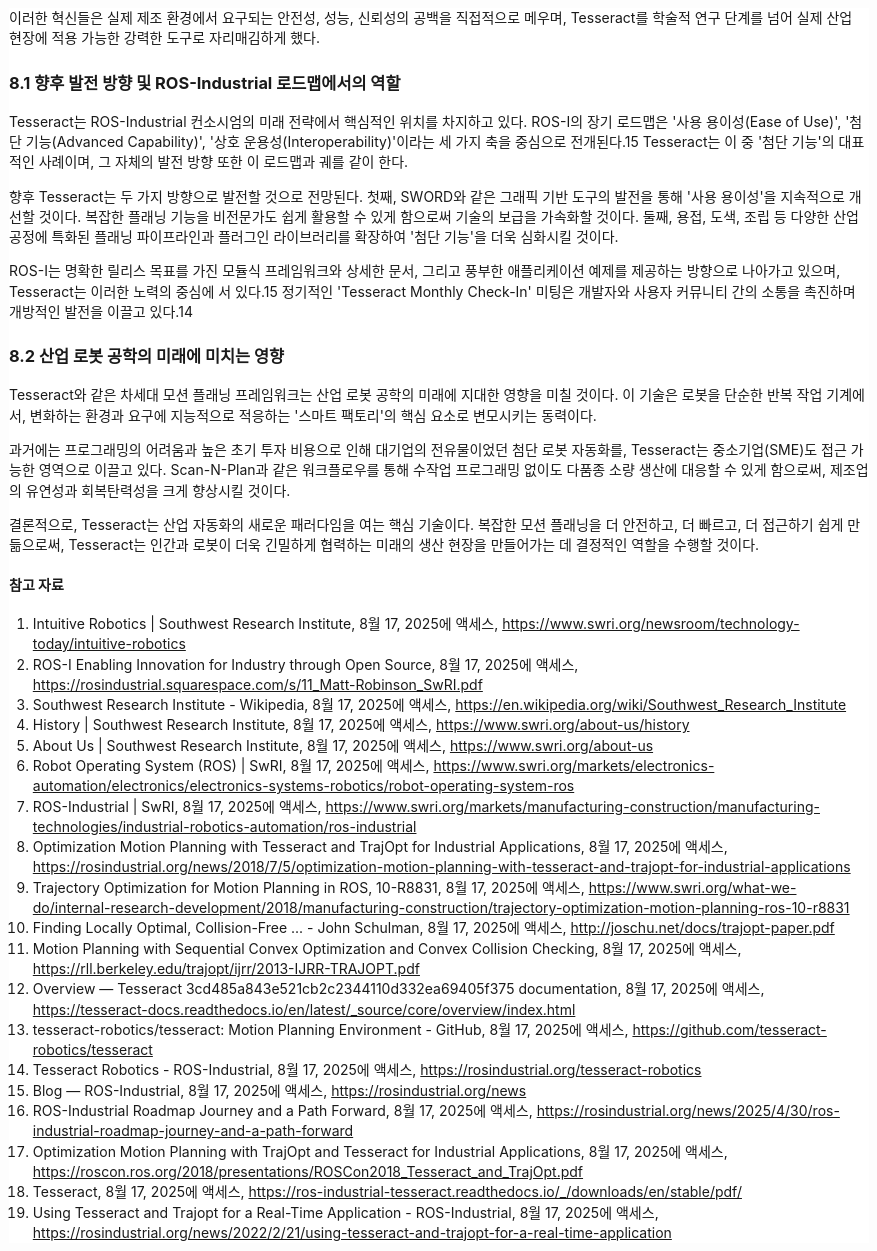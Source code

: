 이러한 혁신들은 실제 제조 환경에서 요구되는 안전성, 성능, 신뢰성의 공백을 직접적으로 메우며, Tesseract를 학술적 연구 단계를 넘어 실제 산업 현장에 적용 가능한 강력한 도구로 자리매김하게 했다.

### 8.1  향후 발전 방향 및 ROS-Industrial 로드맵에서의 역할

Tesseract는 ROS-Industrial 컨소시엄의 미래 전략에서 핵심적인 위치를 차지하고 있다. ROS-I의 장기 로드맵은 '사용 용이성(Ease of Use)', '첨단 기능(Advanced Capability)', '상호 운용성(Interoperability)'이라는 세 가지 축을 중심으로 전개된다.15 Tesseract는 이 중 '첨단 기능'의 대표적인 사례이며, 그 자체의 발전 방향 또한 이 로드맵과 궤를 같이 한다.

향후 Tesseract는 두 가지 방향으로 발전할 것으로 전망된다. 첫째, SWORD와 같은 그래픽 기반 도구의 발전을 통해 '사용 용이성'을 지속적으로 개선할 것이다. 복잡한 플래닝 기능을 비전문가도 쉽게 활용할 수 있게 함으로써 기술의 보급을 가속화할 것이다. 둘째, 용접, 도색, 조립 등 다양한 산업 공정에 특화된 플래닝 파이프라인과 플러그인 라이브러리를 확장하여 '첨단 기능'을 더욱 심화시킬 것이다.

ROS-I는 명확한 릴리스 목표를 가진 모듈식 프레임워크와 상세한 문서, 그리고 풍부한 애플리케이션 예제를 제공하는 방향으로 나아가고 있으며, Tesseract는 이러한 노력의 중심에 서 있다.15 정기적인 'Tesseract Monthly Check-In' 미팅은 개발자와 사용자 커뮤니티 간의 소통을 촉진하며 개방적인 발전을 이끌고 있다.14

### 8.2  산업 로봇 공학의 미래에 미치는 영향

Tesseract와 같은 차세대 모션 플래닝 프레임워크는 산업 로봇 공학의 미래에 지대한 영향을 미칠 것이다. 이 기술은 로봇을 단순한 반복 작업 기계에서, 변화하는 환경과 요구에 지능적으로 적응하는 '스마트 팩토리'의 핵심 요소로 변모시키는 동력이다.

과거에는 프로그래밍의 어려움과 높은 초기 투자 비용으로 인해 대기업의 전유물이었던 첨단 로봇 자동화를, Tesseract는 중소기업(SME)도 접근 가능한 영역으로 이끌고 있다. Scan-N-Plan과 같은 워크플로우를 통해 수작업 프로그래밍 없이도 다품종 소량 생산에 대응할 수 있게 함으로써, 제조업의 유연성과 회복탄력성을 크게 향상시킬 것이다.

결론적으로, Tesseract는 산업 자동화의 새로운 패러다임을 여는 핵심 기술이다. 복잡한 모션 플래닝을 더 안전하고, 더 빠르고, 더 접근하기 쉽게 만듦으로써, Tesseract는 인간과 로봇이 더욱 긴밀하게 협력하는 미래의 생산 현장을 만들어가는 데 결정적인 역할을 수행할 것이다.

#### **참고 자료**

1. Intuitive Robotics | Southwest Research Institute, 8월 17, 2025에 액세스, https://www.swri.org/newsroom/technology-today/intuitive-robotics
2. ROS-I Enabling Innovation for Industry through Open Source, 8월 17, 2025에 액세스, https://rosindustrial.squarespace.com/s/11_Matt-Robinson_SwRI.pdf
3. Southwest Research Institute - Wikipedia, 8월 17, 2025에 액세스, https://en.wikipedia.org/wiki/Southwest_Research_Institute
4. History | Southwest Research Institute, 8월 17, 2025에 액세스, https://www.swri.org/about-us/history
5. About Us | Southwest Research Institute, 8월 17, 2025에 액세스, https://www.swri.org/about-us
6. Robot Operating System (ROS) | SwRI, 8월 17, 2025에 액세스, https://www.swri.org/markets/electronics-automation/electronics/electronics-systems-robotics/robot-operating-system-ros
7. ROS-Industrial | SwRI, 8월 17, 2025에 액세스, https://www.swri.org/markets/manufacturing-construction/manufacturing-technologies/industrial-robotics-automation/ros-industrial
8. Optimization Motion Planning with Tesseract and TrajOpt for Industrial Applications, 8월 17, 2025에 액세스, https://rosindustrial.org/news/2018/7/5/optimization-motion-planning-with-tesseract-and-trajopt-for-industrial-applications
9. Trajectory Optimization for Motion Planning in ROS, 10-R8831, 8월 17, 2025에 액세스, https://www.swri.org/what-we-do/internal-research-development/2018/manufacturing-construction/trajectory-optimization-motion-planning-ros-10-r8831
10. Finding Locally Optimal, Collision-Free ... - John Schulman, 8월 17, 2025에 액세스, http://joschu.net/docs/trajopt-paper.pdf
11. Motion Planning with Sequential Convex Optimization and Convex Collision Checking, 8월 17, 2025에 액세스, https://rll.berkeley.edu/trajopt/ijrr/2013-IJRR-TRAJOPT.pdf
12. Overview — Tesseract 3cd485a843e521cb2c2344110d332ea69405f375 documentation, 8월 17, 2025에 액세스, https://tesseract-docs.readthedocs.io/en/latest/_source/core/overview/index.html
13. tesseract-robotics/tesseract: Motion Planning Environment - GitHub, 8월 17, 2025에 액세스, https://github.com/tesseract-robotics/tesseract
14. Tesseract Robotics - ROS-Industrial, 8월 17, 2025에 액세스, https://rosindustrial.org/tesseract-robotics
15. Blog — ROS-Industrial, 8월 17, 2025에 액세스, https://rosindustrial.org/news
16. ROS-Industrial Roadmap Journey and a Path Forward, 8월 17, 2025에 액세스, https://rosindustrial.org/news/2025/4/30/ros-industrial-roadmap-journey-and-a-path-forward
17. Optimization Motion Planning with TrajOpt and Tesseract for Industrial Applications, 8월 17, 2025에 액세스, https://roscon.ros.org/2018/presentations/ROSCon2018_Tesseract_and_TrajOpt.pdf
18. Tesseract, 8월 17, 2025에 액세스, https://ros-industrial-tesseract.readthedocs.io/_/downloads/en/stable/pdf/
19. Using Tesseract and Trajopt for a Real-Time Application - ROS-Industrial, 8월 17, 2025에 액세스, https://rosindustrial.org/news/2022/2/21/using-tesseract-and-trajopt-for-a-real-time-application